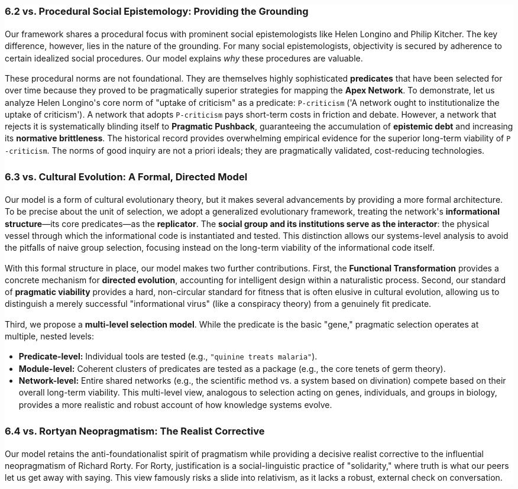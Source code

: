 ### **6.2 vs. Procedural Social Epistemology: Providing the Grounding**

Our framework shares a procedural focus with prominent social epistemologists like Helen Longino and Philip Kitcher. The key difference, however, lies in the nature of the grounding. For many social epistemologists, objectivity is secured by adherence to certain idealized social procedures. Our model explains *why* these procedures are valuable.

These procedural norms are not foundational. They are themselves highly sophisticated **predicates** that have been selected for over time because they proved to be pragmatically superior strategies for mapping the **Apex Network**. To demonstrate, let us analyze Helen Longino's core norm of "uptake of criticism" as a predicate: `P-criticism` ('A network ought to institutionalize the uptake of criticism'). A network that adopts `P-criticism` pays short-term costs in friction and debate. However, a network that rejects it is systematically blinding itself to **Pragmatic Pushback**, guaranteeing the accumulation of **epistemic debt** and increasing its **normative brittleness**. The historical record provides overwhelming empirical evidence for the superior long-term viability of `P-criticism`. The norms of good inquiry are not a priori ideals; they are pragmatically validated, cost-reducing technologies.

### **6.3 vs. Cultural Evolution: A Formal, Directed Model**

Our model is a form of cultural evolutionary theory, but it makes several advancements by providing a more formal architecture. To be precise about the unit of selection, we adopt a generalized evolutionary framework, treating the network's **informational structure**—its core predicates—as the **replicator**. The **social group and its institutions serve as the interactor**: the physical vessel through which the informational code is instantiated and tested. This distinction allows our systems-level analysis to avoid the pitfalls of naive group selection, focusing instead on the long-term viability of the informational code itself.

With this formal structure in place, our model makes two further contributions. First, the **Functional Transformation** provides a concrete mechanism for **directed evolution**, accounting for intelligent design within a naturalistic process. Second, our standard of **pragmatic viability** provides a hard, non-circular standard for fitness that is often elusive in cultural evolution, allowing us to distinguish a merely successful "informational virus" (like a conspiracy theory) from a genuinely fit predicate.

Third, we propose a **multi-level selection model**. While the predicate is the basic "gene," pragmatic selection operates at multiple, nested levels:
*   **Predicate-level:** Individual tools are tested (e.g., `"quinine treats malaria"`).
*   **Module-level:** Coherent clusters of predicates are tested as a package (e.g., the core tenets of germ theory).
*   **Network-level:** Entire shared networks (e.g., the scientific method vs. a system based on divination) compete based on their overall long-term viability.
This multi-level view, analogous to selection acting on genes, individuals, and groups in biology, provides a more realistic and robust account of how knowledge systems evolve.

### **6.4 vs. Rortyan Neopragmatism: The Realist Corrective**

Our model retains the anti-foundationalist spirit of pragmatism while providing a decisive realist corrective to the influential neopragmatism of Richard Rorty. For Rorty, justification is a social-linguistic practice of "solidarity," where truth is what our peers let us get away with saying. This view famously risks a slide into relativism, as it lacks a robust, external check on conversation.
